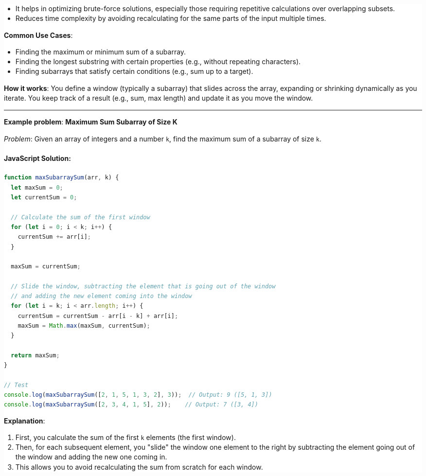- It helps in optimizing brute-force solutions, especially those requiring repetitive calculations over overlapping subsets.
- Reduces time complexity by avoiding recalculating for the same parts of the input multiple times.

**Common Use Cases**:

- Finding the maximum or minimum sum of a subarray.
- Finding the longest substring with certain properties (e.g., without repeating characters).
- Finding subarrays that satisfy certain conditions (e.g., sum up to a target).

**How it works**:
You define a window (typically a subarray) that slides across the array, expanding or shrinking dynamically as you iterate. You keep track of a result (e.g., sum, max length) and update it as you move the window.

---

**Example problem**: **Maximum Sum Subarray of Size K**

*Problem*: Given an array of integers and a number `k`, find the maximum sum of a subarray of size `k`.

#### JavaScript Solution:

```javascript
function maxSubarraySum(arr, k) {
  let maxSum = 0;
  let currentSum = 0;

  // Calculate the sum of the first window
  for (let i = 0; i < k; i++) {
    currentSum += arr[i];
  }

  maxSum = currentSum;

  // Slide the window, subtracting the element that is going out of the window
  // and adding the new element coming into the window
  for (let i = k; i < arr.length; i++) {
    currentSum = currentSum - arr[i - k] + arr[i];
    maxSum = Math.max(maxSum, currentSum);
  }

  return maxSum;
}

// Test
console.log(maxSubarraySum([2, 1, 5, 1, 3, 2], 3));  // Output: 9 ([5, 1, 3])
console.log(maxSubarraySum([2, 3, 4, 1, 5], 2));    // Output: 7 ([3, 4])
```

**Explanation**:

1. First, you calculate the sum of the first `k` elements (the first window).
2. Then, for each subsequent element, you "slide" the window one element to the right by subtracting the element going out of the window and adding the new one coming in.
3. This allows you to avoid recalculating the sum from scratch for each window.
